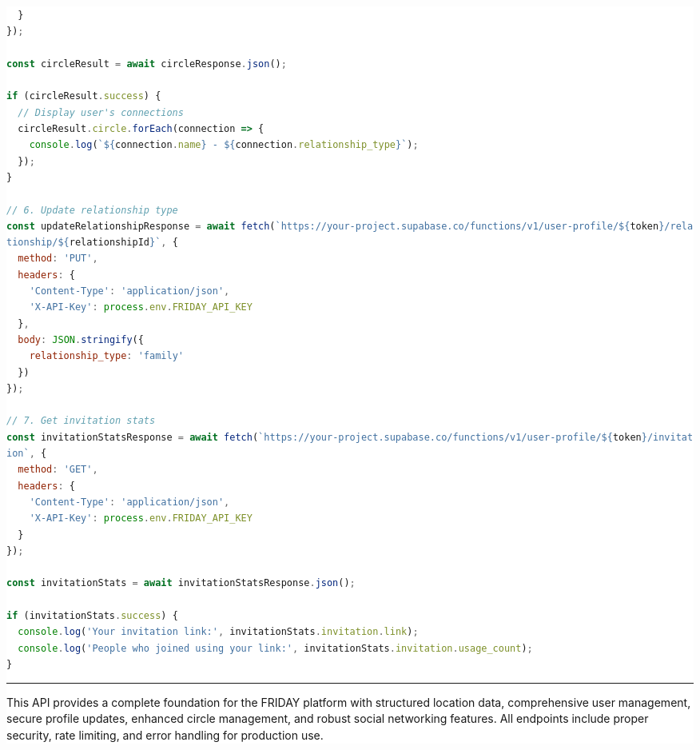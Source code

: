 ```javascript
  }
});

const circleResult = await circleResponse.json();

if (circleResult.success) {
  // Display user's connections
  circleResult.circle.forEach(connection => {
    console.log(`${connection.name} - ${connection.relationship_type}`);
  });
}

// 6. Update relationship type
const updateRelationshipResponse = await fetch(`https://your-project.supabase.co/functions/v1/user-profile/${token}/relationship/${relationshipId}`, {
  method: 'PUT',
  headers: {
    'Content-Type': 'application/json',
    'X-API-Key': process.env.FRIDAY_API_KEY
  },
  body: JSON.stringify({
    relationship_type: 'family'
  })
});

// 7. Get invitation stats
const invitationStatsResponse = await fetch(`https://your-project.supabase.co/functions/v1/user-profile/${token}/invitation`, {
  method: 'GET',
  headers: {
    'Content-Type': 'application/json',
    'X-API-Key': process.env.FRIDAY_API_KEY
  }
});

const invitationStats = await invitationStatsResponse.json();

if (invitationStats.success) {
  console.log('Your invitation link:', invitationStats.invitation.link);
  console.log('People who joined using your link:', invitationStats.invitation.usage_count);
}
```

---

This API provides a complete foundation for the FRIDAY platform with structured location data, comprehensive user management, secure profile updates, enhanced circle management, and robust social networking features. All endpoints include proper security, rate limiting, and error handling for production use.
